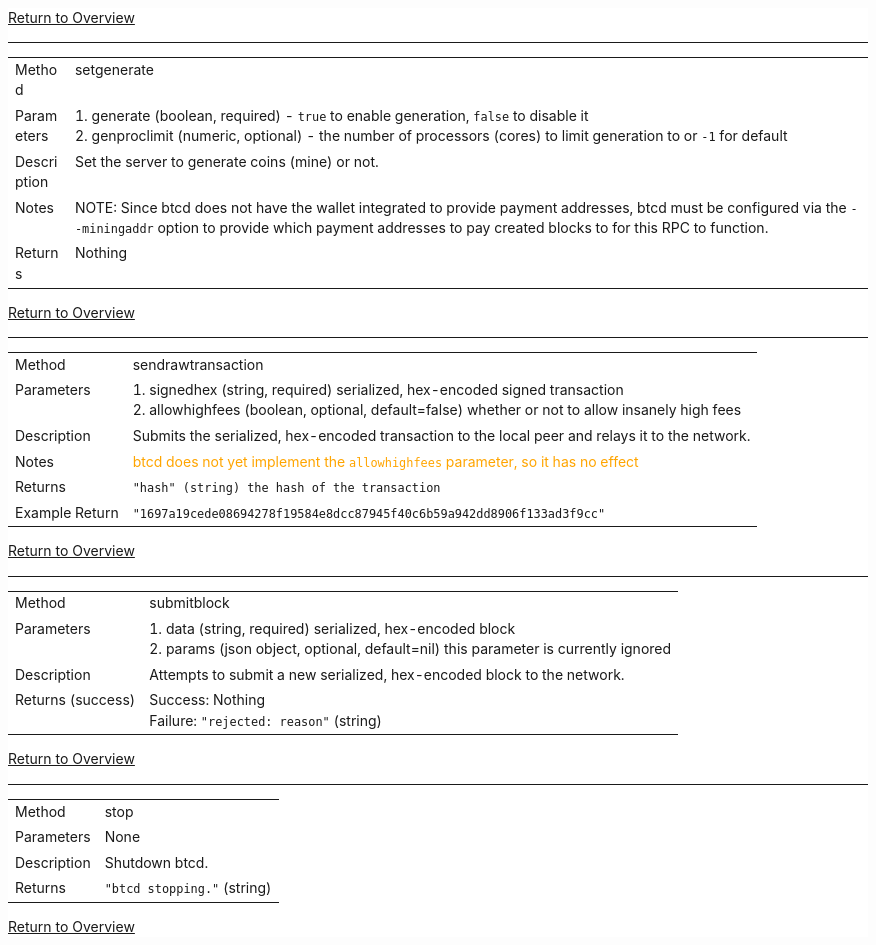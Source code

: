 [Return to Overview](#MethodOverview)<br />

***
<a name="setgenerate"/>

|   |   |
|---|---|
|Method|setgenerate|
|Parameters|1. generate (boolean, required) - `true` to enable generation, `false` to disable it<br />2. genproclimit (numeric, optional) - the number of processors (cores) to limit generation to or `-1` for default|
|Description|Set the server to generate coins (mine) or not.|
|Notes|NOTE: Since btcd does not have the wallet integrated to provide payment addresses, btcd must be configured via the `--miningaddr` option to provide which payment addresses to pay created blocks to for this RPC to function.|
|Returns|Nothing|
[Return to Overview](#MethodOverview)<br />

***
<a name="sendrawtransaction"/>

|   |   |
|---|---|
|Method|sendrawtransaction|
|Parameters|1. signedhex (string, required) serialized, hex-encoded signed transaction<br />2. allowhighfees (boolean, optional, default=false) whether or not to allow insanely high fees|
|Description|Submits the serialized, hex-encoded transaction to the local peer and relays it to the network.|
|Notes|<font color="orange">btcd does not yet implement the `allowhighfees` parameter, so it has no effect</font>|
|Returns|`"hash" (string) the hash of the transaction`|
|Example Return|`"1697a19cede08694278f19584e8dcc87945f40c6b59a942dd8906f133ad3f9cc"`|
[Return to Overview](#MethodOverview)<br />

***
<a name="submitblock"/>

|   |   |
|---|---|
|Method|submitblock|
|Parameters|1. data (string, required) serialized, hex-encoded block<br />2. params (json object, optional, default=nil) this parameter is currently ignored|
|Description|Attempts to submit a new serialized, hex-encoded block to the network.|
|Returns (success)|Success: Nothing<br />Failure: `"rejected: reason"` (string)|
[Return to Overview](#MethodOverview)<br />

***
<a name="stop"/>

|   |   |
|---|---|
|Method|stop|
|Parameters|None|
|Description|Shutdown btcd.|
|Returns|`"btcd stopping."` (string)|
[Return to Overview](#MethodOverview)<br />
